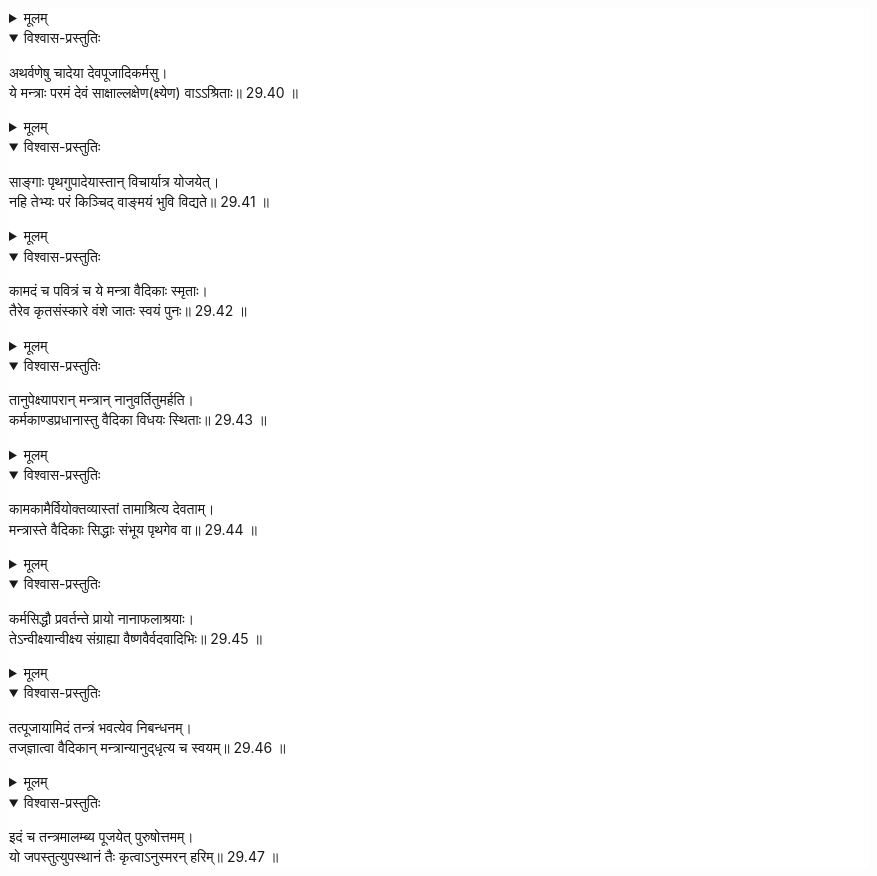 <details><summary>मूलम्</summary></details>

<details open><summary>विश्वास-प्रस्तुतिः</summary>

अथर्वणेषु चादेया देवपूजादिकर्मसु।  
ये मन्त्राः परमं देवं साक्षाल्लक्षेण(क्ष्येण) वाऽऽश्रिताः॥ 29.40 ॥
</details>

<details><summary>मूलम्</summary></details>

<details open><summary>विश्वास-प्रस्तुतिः</summary>

साङ्गाः पृथगुपादेयास्तान् विचार्यात्र योजयेत्।  
नहि तेभ्यः परं किञ्चिद् वाङ्मयं भुवि विद्यते॥ 29.41 ॥
</details>

<details><summary>मूलम्</summary></details>

<details open><summary>विश्वास-प्रस्तुतिः</summary>

कामदं च पवित्रं च ये मन्त्रा वैदिकाः स्मृताः।  
तैरेव कृतसंस्कारे वंशे जातः स्वयं पुनः॥ 29.42 ॥
</details>

<details><summary>मूलम्</summary></details>

<details open><summary>विश्वास-प्रस्तुतिः</summary>

तानुपेक्ष्यापरान् मन्त्रान् नानुवर्तितुमर्हति।  
कर्मकाण्डप्रधानास्तु वैदिका विधयः स्थिताः॥ 29.43 ॥
</details>

<details><summary>मूलम्</summary></details>

<details open><summary>विश्वास-प्रस्तुतिः</summary>

कामकामैर्वियोक्तव्यास्तां तामाश्रित्य देवताम्।  
मन्त्रास्ते वैदिकाः सिद्धाः संभूय पृथगेव वा॥ 29.44 ॥
</details>

<details><summary>मूलम्</summary></details>

<details open><summary>विश्वास-प्रस्तुतिः</summary>

कर्मसिद्धौ प्रवर्तन्ते प्रायो नानाफलाश्रयाः।  
तेऽन्वीक्ष्यान्वीक्ष्य संग्राह्या वैष्णवैर्वदवादिभिः॥ 29.45 ॥
</details>

<details><summary>मूलम्</summary></details>

<details open><summary>विश्वास-प्रस्तुतिः</summary>

तत्पूजायामिदं तन्त्रं भवत्येव निबन्धनम्।  
तज्‌ज्ञात्वा वैदिकान् मन्त्रान्यानुद्‌धृत्य च स्वयम्॥ 29.46 ॥
</details>

<details><summary>मूलम्</summary></details>

<details open><summary>विश्वास-प्रस्तुतिः</summary>

इदं च तन्त्रमालम्ब्य पूजयेत् पुरुषोत्तमम्।  
यो जपस्तुत्युपस्थानं तैः कृत्वाऽनुस्मरन् हरिम्॥ 29.47 ॥
</details>

